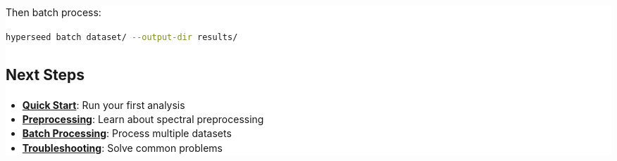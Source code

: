 Then batch process:

```bash
hyperseed batch dataset/ --output-dir results/
```

## Next Steps

- **[Quick Start](../getting-started/quick-start.md)**: Run your first analysis
- **[Preprocessing](preprocessing.md)**: Learn about spectral preprocessing
- **[Batch Processing](batch-processing.md)**: Process multiple datasets
- **[Troubleshooting](troubleshooting.md)**: Solve common problems
